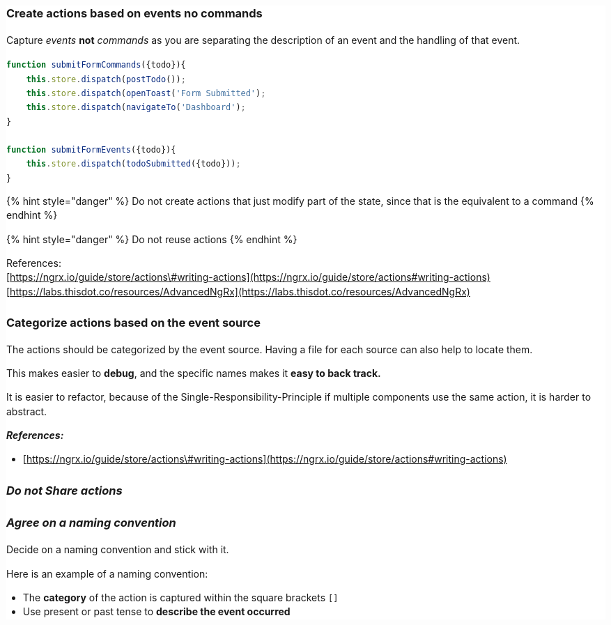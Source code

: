 ### Create actions based on events no commands

 Capture _events_ **not** _commands_ as you are separating the description of an event and the handling of that event.

```typescript
function submitFormCommands({todo}){
    this.store.dispatch(postTodo());
    this.store.dispatch(openToast('Form Submitted');
    this.store.dispatch(navigateTo('Dashboard');
}

function submitFormEvents({todo}){
    this.store.dispatch(todoSubmitted({todo}));
}
```

{% hint style="danger" %}
Do not create actions that just modify part of the state, since that is the equivalent to a command
{% endhint %}

{% hint style="danger" %}
Do not reuse actions
{% endhint %}

References:  
[https://ngrx.io/guide/store/actions\#writing-actions](https://ngrx.io/guide/store/actions#writing-actions)  
[https://labs.thisdot.co/resources/AdvancedNgRx](https://labs.thisdot.co/resources/AdvancedNgRx)

### Categorize actions based on the event source

The actions should be categorized by the event source. Having a file for each source can also help to locate them. 

This makes easier to **debug**, and the specific names makes it **easy to back track.**  
  
It is easier to refactor, because of the Single-Responsibility-Principle if multiple components use the same action, it is harder to abstract.  


_**References:**_

* [https://ngrx.io/guide/store/actions\#writing-actions](https://ngrx.io/guide/store/actions#writing-actions)

### _**Do not Share actions**_

### _**Agree on a naming convention**_

Decide on a naming convention and stick with it. 

Here is an example of a naming convention:

* The **category** of the action is captured within the square brackets `[]`
* Use present or past tense to **describe the event occurred**   
